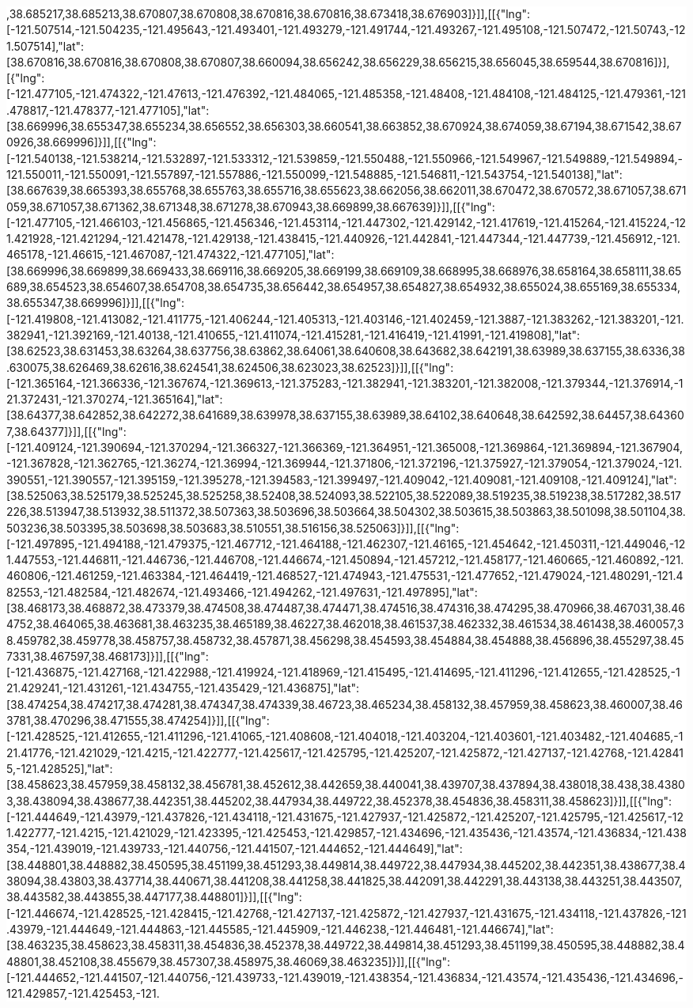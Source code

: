 ,38.685217,38.685213,38.670807,38.670808,38.670816,38.670816,38.673418,38.676903]}]],[[{"lng":[-121.507514,-121.504235,-121.495643,-121.493401,-121.493279,-121.491744,-121.493267,-121.495108,-121.507472,-121.50743,-121.507514],"lat":[38.670816,38.670816,38.670808,38.670807,38.660094,38.656242,38.656229,38.656215,38.656045,38.659544,38.670816]}],[{"lng":[-121.477105,-121.474322,-121.47613,-121.476392,-121.484065,-121.485358,-121.48408,-121.484108,-121.484125,-121.479361,-121.478817,-121.478377,-121.477105],"lat":[38.669996,38.655347,38.655234,38.656552,38.656303,38.660541,38.663852,38.670924,38.674059,38.67194,38.671542,38.670926,38.669996]}]],[[{"lng":[-121.540138,-121.538214,-121.532897,-121.533312,-121.539859,-121.550488,-121.550966,-121.549967,-121.549889,-121.549894,-121.550011,-121.550091,-121.557897,-121.557886,-121.550099,-121.548885,-121.546811,-121.543754,-121.540138],"lat":[38.667639,38.665393,38.655768,38.655763,38.655716,38.655623,38.662056,38.662011,38.670472,38.670572,38.671057,38.671059,38.671057,38.671362,38.671348,38.671278,38.670943,38.669899,38.667639]}]],[[{"lng":[-121.477105,-121.466103,-121.456865,-121.456346,-121.453114,-121.447302,-121.429142,-121.417619,-121.415264,-121.415224,-121.421928,-121.421294,-121.421478,-121.429138,-121.438415,-121.440926,-121.442841,-121.447344,-121.447739,-121.456912,-121.465178,-121.46615,-121.467087,-121.474322,-121.477105],"lat":[38.669996,38.669899,38.669433,38.669116,38.669205,38.669199,38.669109,38.668995,38.668976,38.658164,38.658111,38.65689,38.654523,38.654607,38.654708,38.654735,38.656442,38.654957,38.654827,38.654932,38.655024,38.655169,38.655334,38.655347,38.669996]}]],[[{"lng":[-121.419808,-121.413082,-121.411775,-121.406244,-121.405313,-121.403146,-121.402459,-121.3887,-121.383262,-121.383201,-121.382941,-121.392169,-121.40138,-121.410655,-121.411074,-121.415281,-121.416419,-121.41991,-121.419808],"lat":[38.62523,38.631453,38.63264,38.637756,38.63862,38.64061,38.640608,38.643682,38.642191,38.63989,38.637155,38.6336,38.630075,38.626469,38.62616,38.624541,38.624506,38.623023,38.62523]}]],[[{"lng":[-121.365164,-121.366336,-121.367674,-121.369613,-121.375283,-121.382941,-121.383201,-121.382008,-121.379344,-121.376914,-121.372431,-121.370274,-121.365164],"lat":[38.64377,38.642852,38.642272,38.641689,38.639978,38.637155,38.63989,38.64102,38.640648,38.642592,38.64457,38.643607,38.64377]}]],[[{"lng":[-121.409124,-121.390694,-121.370294,-121.366327,-121.366369,-121.364951,-121.365008,-121.369864,-121.369894,-121.367904,-121.367828,-121.362765,-121.36274,-121.36994,-121.369944,-121.371806,-121.372196,-121.375927,-121.379054,-121.379024,-121.390551,-121.390557,-121.395159,-121.395278,-121.394583,-121.399497,-121.409042,-121.409081,-121.409108,-121.409124],"lat":[38.525063,38.525179,38.525245,38.525258,38.52408,38.524093,38.522105,38.522089,38.519235,38.519238,38.517282,38.517226,38.513947,38.513932,38.511372,38.507363,38.503696,38.503664,38.504302,38.503615,38.503863,38.501098,38.501104,38.503236,38.503395,38.503698,38.503683,38.510551,38.516156,38.525063]}]],[[{"lng":[-121.497895,-121.494188,-121.479375,-121.467712,-121.464188,-121.462307,-121.46165,-121.454642,-121.450311,-121.449046,-121.447553,-121.446811,-121.446736,-121.446708,-121.446674,-121.450894,-121.457212,-121.458177,-121.460665,-121.460892,-121.460806,-121.461259,-121.463384,-121.464419,-121.468527,-121.474943,-121.475531,-121.477652,-121.479024,-121.480291,-121.482553,-121.482584,-121.482674,-121.493466,-121.494262,-121.497631,-121.497895],"lat":[38.468173,38.468872,38.473379,38.474508,38.474487,38.474471,38.474516,38.474316,38.474295,38.470966,38.467031,38.464752,38.464065,38.463681,38.463235,38.465189,38.46227,38.462018,38.461537,38.462332,38.461534,38.461438,38.460057,38.459782,38.459778,38.458757,38.458732,38.457871,38.456298,38.454593,38.454884,38.454888,38.456896,38.455297,38.457331,38.467597,38.468173]}]],[[{"lng":[-121.436875,-121.427168,-121.422988,-121.419924,-121.418969,-121.415495,-121.414695,-121.411296,-121.412655,-121.428525,-121.429241,-121.431261,-121.434755,-121.435429,-121.436875],"lat":[38.474254,38.474217,38.474281,38.474347,38.474339,38.46723,38.465234,38.458132,38.457959,38.458623,38.460007,38.463781,38.470296,38.471555,38.474254]}]],[[{"lng":[-121.428525,-121.412655,-121.411296,-121.41065,-121.408608,-121.404018,-121.403204,-121.403601,-121.403482,-121.404685,-121.41776,-121.421029,-121.4215,-121.422777,-121.425617,-121.425795,-121.425207,-121.425872,-121.427137,-121.42768,-121.428415,-121.428525],"lat":[38.458623,38.457959,38.458132,38.456781,38.452612,38.442659,38.440041,38.439707,38.437894,38.438018,38.438,38.43803,38.438094,38.438677,38.442351,38.445202,38.447934,38.449722,38.452378,38.454836,38.458311,38.458623]}]],[[{"lng":[-121.444649,-121.43979,-121.437826,-121.434118,-121.431675,-121.427937,-121.425872,-121.425207,-121.425795,-121.425617,-121.422777,-121.4215,-121.421029,-121.423395,-121.425453,-121.429857,-121.434696,-121.435436,-121.43574,-121.436834,-121.438354,-121.439019,-121.439733,-121.440756,-121.441507,-121.444652,-121.444649],"lat":[38.448801,38.448882,38.450595,38.451199,38.451293,38.449814,38.449722,38.447934,38.445202,38.442351,38.438677,38.438094,38.43803,38.437714,38.440671,38.441208,38.441258,38.441825,38.442091,38.442291,38.443138,38.443251,38.443507,38.443582,38.443855,38.447177,38.448801]}]],[[{"lng":[-121.446674,-121.428525,-121.428415,-121.42768,-121.427137,-121.425872,-121.427937,-121.431675,-121.434118,-121.437826,-121.43979,-121.444649,-121.444863,-121.445585,-121.445909,-121.446238,-121.446481,-121.446674],"lat":[38.463235,38.458623,38.458311,38.454836,38.452378,38.449722,38.449814,38.451293,38.451199,38.450595,38.448882,38.448801,38.452108,38.455679,38.457307,38.458975,38.46069,38.463235]}]],[[{"lng":[-121.444652,-121.441507,-121.440756,-121.439733,-121.439019,-121.438354,-121.436834,-121.43574,-121.435436,-121.434696,-121.429857,-121.425453,-121.